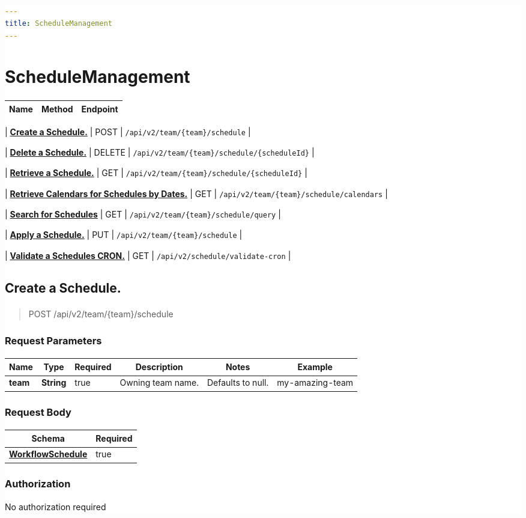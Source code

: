 ```yaml
---
title: ScheduleManagement
---
```


# ScheduleManagement



| Name | Method | Endpoint |
|------------- | ------------- | -------------|

| [**Create a Schedule.**](#createSchedule) | POST | `/api/v2/team/{team}/schedule` |

| [**Delete a Schedule.**](#deleteSchedule) | DELETE | `/api/v2/team/{team}/schedule/{scheduleId}` |

| [**Retrieve a Schedule.**](#get2) | GET | `/api/v2/team/{team}/schedule/{scheduleId}` |

| [**Retrieve Calendars for Schedules by Dates.**](#getCalendarsForSchedules) | GET | `/api/v2/team/{team}/schedule/calendars` |

| [**Search for Schedules**](#query3) | GET | `/api/v2/team/{team}/schedule/query` |

| [**Apply a Schedule.**](#updateSchedule) | PUT | `/api/v2/team/{team}/schedule` |

| [**Validate a Schedules CRON.**](#validateCron) | GET | `/api/v2/schedule/validate-cron` |


<a name="createSchedule"></a>
## **Create a Schedule.**

> POST /api/v2/team/{team}/schedule


### Request Parameters


| Name | Type | Required | Description | Notes | Example |
| ---- | ---- | -------- | ----------- | --- |---|
| **team** | **String** | true | Owning team name. | Defaults to null. | my-amazing-team

### Request Body
| Schema | Required | 
| ------ | --- | 
| [**WorkflowSchedule**](../Models/WorkflowSchedule.md) | true |


### Authorization

No authorization required

